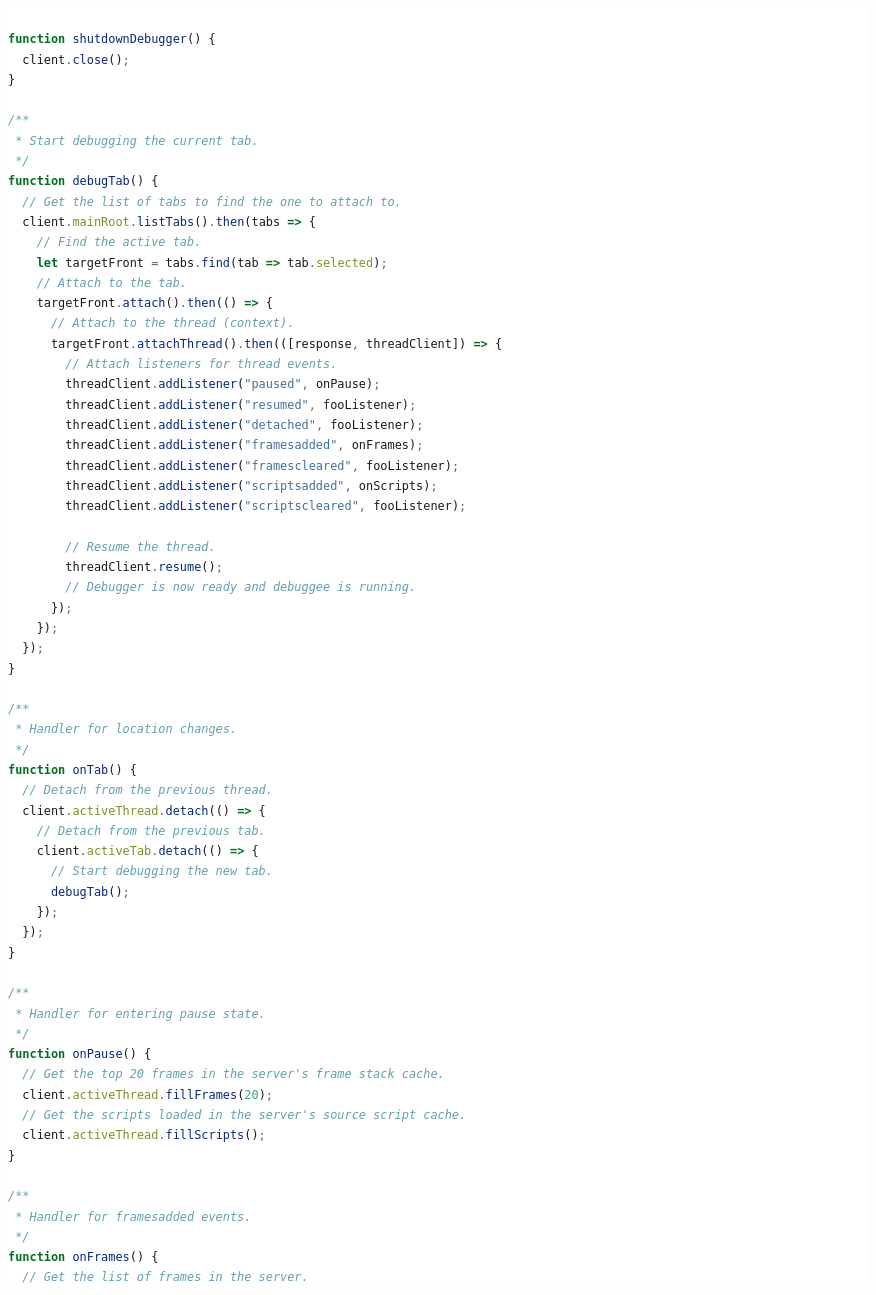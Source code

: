 ```javascript

function shutdownDebugger() {
  client.close();
}

/**
 * Start debugging the current tab.
 */
function debugTab() {
  // Get the list of tabs to find the one to attach to.
  client.mainRoot.listTabs().then(tabs => {
    // Find the active tab.
    let targetFront = tabs.find(tab => tab.selected);
    // Attach to the tab.
    targetFront.attach().then(() => {
      // Attach to the thread (context).
      targetFront.attachThread().then(([response, threadClient]) => {
        // Attach listeners for thread events.
        threadClient.addListener("paused", onPause);
        threadClient.addListener("resumed", fooListener);
        threadClient.addListener("detached", fooListener);
        threadClient.addListener("framesadded", onFrames);
        threadClient.addListener("framescleared", fooListener);
        threadClient.addListener("scriptsadded", onScripts);
        threadClient.addListener("scriptscleared", fooListener);

        // Resume the thread.
        threadClient.resume();
        // Debugger is now ready and debuggee is running.
      });
    });
  });
}

/**
 * Handler for location changes.
 */
function onTab() {
  // Detach from the previous thread.
  client.activeThread.detach(() => {
    // Detach from the previous tab.
    client.activeTab.detach(() => {
      // Start debugging the new tab.
      debugTab();
    });
  });
}

/**
 * Handler for entering pause state.
 */
function onPause() {
  // Get the top 20 frames in the server's frame stack cache.
  client.activeThread.fillFrames(20);
  // Get the scripts loaded in the server's source script cache.
  client.activeThread.fillScripts();
}

/**
 * Handler for framesadded events.
 */
function onFrames() {
  // Get the list of frames in the server.
```